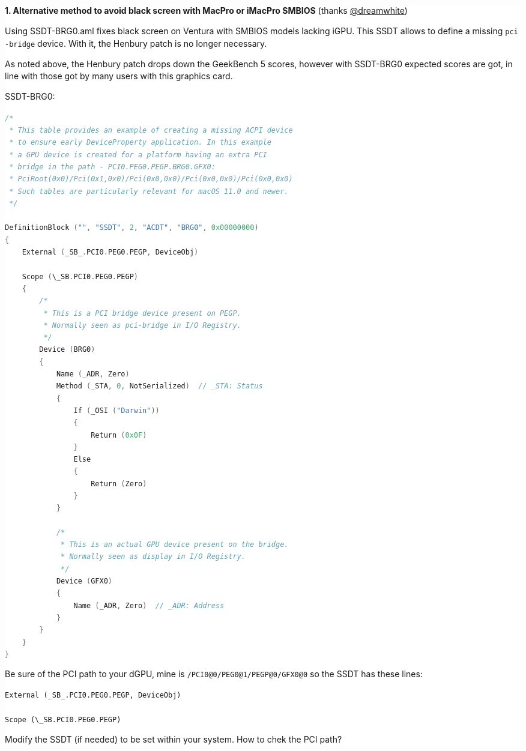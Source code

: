 **1. Alternative method to avoid black screen with MacPro or iMacPro SMBIOS** (thanks [@dreamwhite](https://github.com/dreamwhite))

Using SSDT-BRG0.aml fixes black screen on Ventura with SMBIOS models lacking iGPU. This SSDT allows to define a missing `pci-bridge` device. With it, the Henbury patch is no longer necessary.

As noted above, the Henbury patch drops down the GeekBench 5 scores, however with SSDT-BRG0 expected scores are got, in line with those got by many users with this graphics card.

SSDT-BRG0:

```c++
/*
 * This table provides an example of creating a missing ACPI device
 * to ensure early DeviceProperty application. In this example
 * a GPU device is created for a platform having an extra PCI
 * bridge in the path - PCI0.PEG0.PEGP.BRG0.GFX0:
 * PciRoot(0x0)/Pci(0x1,0x0)/Pci(0x0,0x0)/Pci(0x0,0x0)/Pci(0x0,0x0)
 * Such tables are particularly relevant for macOS 11.0 and newer.
 */

DefinitionBlock ("", "SSDT", 2, "ACDT", "BRG0", 0x00000000)
{
    External (_SB_.PCI0.PEG0.PEGP, DeviceObj)

    Scope (\_SB.PCI0.PEG0.PEGP)
    {
        /*
         * This is a PCI bridge device present on PEGP.
         * Normally seen as pci-bridge in I/O Registry.
         */
        Device (BRG0)
        {
            Name (_ADR, Zero)
            Method (_STA, 0, NotSerialized)  // _STA: Status
            {
                If (_OSI ("Darwin"))
                {
                    Return (0x0F)
                }
                Else
                {
                    Return (Zero)
                }
            }

            /*
             * This is an actual GPU device present on the bridge.
             * Normally seen as display in I/O Registry.
             */
            Device (GFX0)
            {
                Name (_ADR, Zero)  // _ADR: Address
            }
        }
    }
}
```
Be sure of the PCI path to your dGPU, mine is `/PCI0@0/PEG0@1/PEGP@0/GFX0@0` so the SSDT has these lines: 
```
External (_SB_.PCI0.PEG0.PEGP, DeviceObj)

Scope (\_SB.PCI0.PEG0.PEGP)
```
Modify the SSDT (if needed) to be set within your system. How to chek the PCI path?
